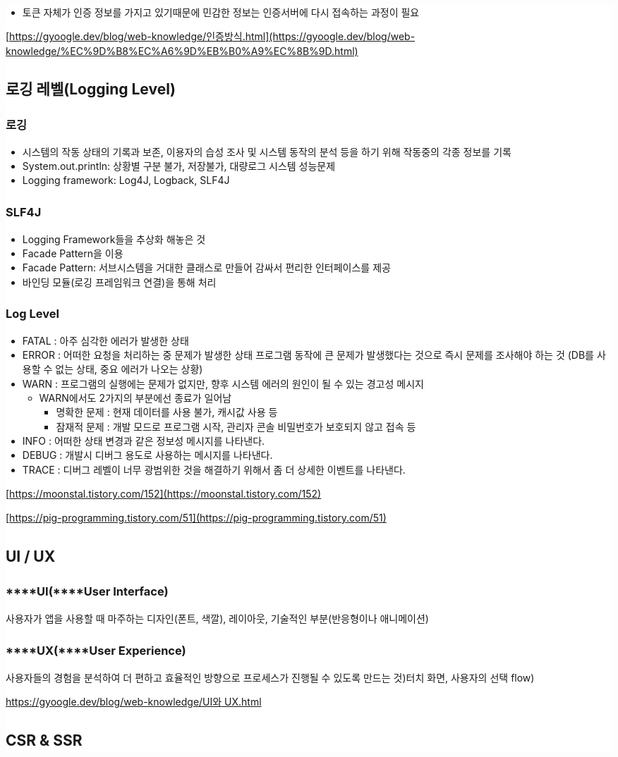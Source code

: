 - 토큰 자체가 인증 정보를 가지고 있기때문에 민감한 정보는 인증서버에 다시 접속하는 과정이 필요

[https://gyoogle.dev/blog/web-knowledge/인증방식.html](https://gyoogle.dev/blog/web-knowledge/%EC%9D%B8%EC%A6%9D%EB%B0%A9%EC%8B%9D.html)

## 로깅 레벨(Logging Level)

### ****로깅****

- 시스템의 작동 상태의 기록과 보존, 이용자의 습성 조사 및 시스템 동작의 분석 등을 하기 위해 작동중의 각종 정보를 기록
- System.out.println: 상황별 구분 불가, 저장불가, 대량로그 시스템 성능문제
- Logging framework: Log4J, Logback, SLF4J

### **SLF4J**

- Logging Framework들을 추상화 해놓은 것
- Facade Pattern을 이용
- Facade Pattern: 서브시스템을 거대한 클래스로 만들어 감싸서 편리한 인터페이스를 제공
- 바인딩 모듈(로깅 프레임워크 연결)을 통해 처리

### **Log Level**

- FATAL : 아주 심각한 에러가 발생한 상태
- ERROR : 어떠한 요청을 처리하는 중 문제가 발생한 상태 프로그램 동작에 큰 문제가 발생했다는 것으로 즉시 문제를 조사해야 하는 것 (DB를 사용할 수 없는 상태, 중요 에러가 나오는 상황)
- WARN : 프로그램의 실행에는 문제가 없지만, 향후 시스템 에러의 원인이 될 수 있는 경고성 메시지
    - WARN에서도 2가지의 부분에선 종료가 일어남
        - 명확한 문제 : 현재 데이터를 사용 불가, 캐시값 사용 등
        - 잠재적 문제 : 개발 모드로 프로그램 시작, 관리자 콘솔 비밀번호가 보호되지 않고 접속 등
- INFO : 어떠한 상태 변경과 같은 정보성 메시지를 나타낸다.
- DEBUG : 개발시 디버그 용도로 사용하는 메시지를 나타낸다.
- TRACE : 디버그 레벨이 너무 광범위한 것을 해결하기 위해서 좀 더 상세한 이벤트를 나타낸다.

[https://moonstal.tistory.com/152](https://moonstal.tistory.com/152)

[https://pig-programming.tistory.com/51](https://pig-programming.tistory.com/51)

## UI / UX

### ****UI(****User Interface)

사용자가 앱을 사용할 때 마주하는 디자인(폰트, 색깔), 레이아웃, 기술적인 부분(반응형이나 애니메이션)

### ****UX(****User Experience)

사용자들의 경험을 분석하여 더 편하고 효율적인 방향으로 프로세스가 진행될 수 있도록 만드는 것)터치 화면, 사용자의 선택 flow)

[https://gyoogle.dev/blog/web-knowledge/UI와 UX.html](https://gyoogle.dev/blog/web-knowledge/UI%EC%99%80%20UX.html)

## CSR & SSR
